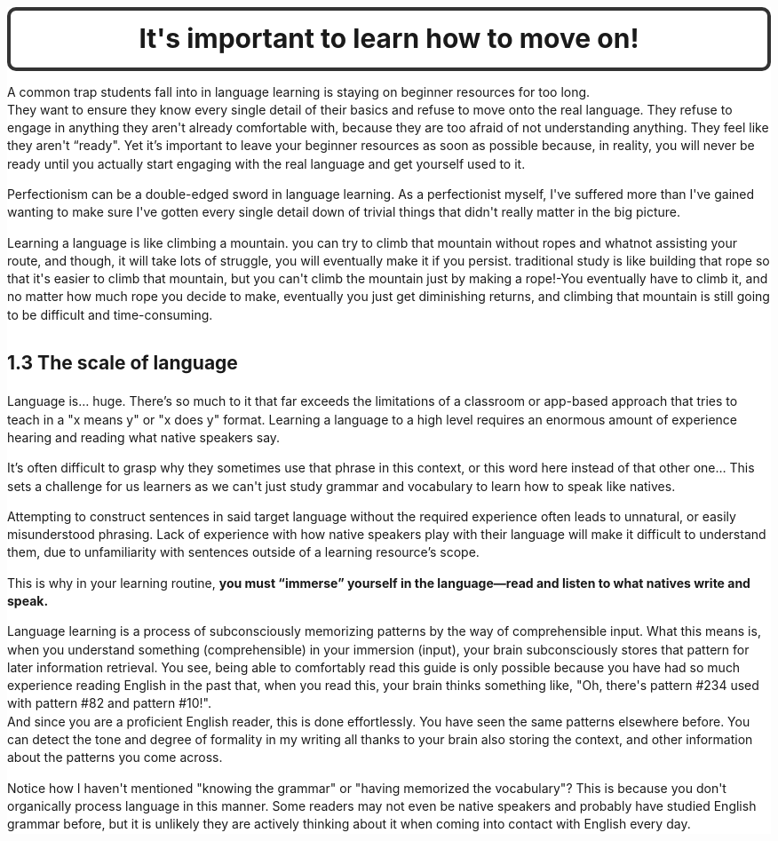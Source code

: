 
<div style="border: 4px solid #333; padding: 10px; margin: 10px 0; border-radius: 10px; font-size: 30px; font-weight: bold; text-align: center;">
  It's important to learn how to move on!
</div>

A common trap students fall into in language learning is staying on beginner resources for too long.  
They want to ensure they know every single detail of their basics and refuse to move onto the real language. They refuse to engage in anything they aren't already comfortable with, because they are too afraid of not understanding anything. They feel like they aren't “ready". Yet it’s important to leave your beginner resources as soon as possible because, in reality, you will never be ready until you actually start engaging with the real language and get yourself used to it.  

Perfectionism can be a double-edged sword in language learning. As a perfectionist myself, I've suffered more than I've gained wanting to make sure I've gotten every single detail down of trivial things that didn't really matter in the big picture.  

Learning a language is like climbing a mountain. you can try to climb that mountain without ropes and whatnot assisting your route, and though, it will take lots of struggle, you will eventually make it if you persist. traditional study is like building that rope so that it's easier to climb that mountain, but you can't climb the mountain just by making a rope!-You eventually have to climb it, and no matter how much rope you decide to make, eventually you just get diminishing returns, and climbing that mountain is still going to be difficult and time-consuming.

## 1.3 The scale of language

Language is… huge. There’s so much to it that far exceeds the limitations of a classroom or app-based approach that tries to teach in a "x means y" or "x does y" format. Learning a language to a high level requires an enormous amount of experience hearing and reading what native speakers say.

It’s often difficult to grasp why they sometimes use that phrase in this context, or this word here instead of that other one… This sets a challenge for us learners as we can't just study grammar and vocabulary to learn how to speak like natives.

Attempting to construct sentences in said target language without the required experience often leads to unnatural, or easily misunderstood phrasing. Lack of experience with how native speakers play with their language will make it difficult to understand them, due to unfamiliarity with sentences outside of a learning resource’s scope.

This is why in your learning routine, **you must “immerse” yourself in the language—read and listen to what natives write and speak.**

Language learning is a process of subconsciously memorizing patterns by the way of comprehensible input. What this means is, when you understand something (comprehensible) in your immersion (input), your brain subconsciously stores that pattern for later information retrieval. You see, being able to comfortably read this guide is only possible because you have had so much experience reading English in the past that, when you read this, your brain thinks something like, "Oh, there's pattern #234 used with pattern #82 and pattern #10!".    
And since you are a proficient English reader, this is done effortlessly. You have seen the same patterns elsewhere before. You can detect the tone and degree of formality in my writing all thanks to your brain also storing the context, and other information about the patterns you come across.

Notice how I haven't mentioned "knowing the grammar" or "having memorized the vocabulary"? This is because you don't organically process language in this manner. Some readers may not even be native speakers and probably have studied English grammar before, but it is unlikely they are actively thinking about it when coming into contact with English every day.

